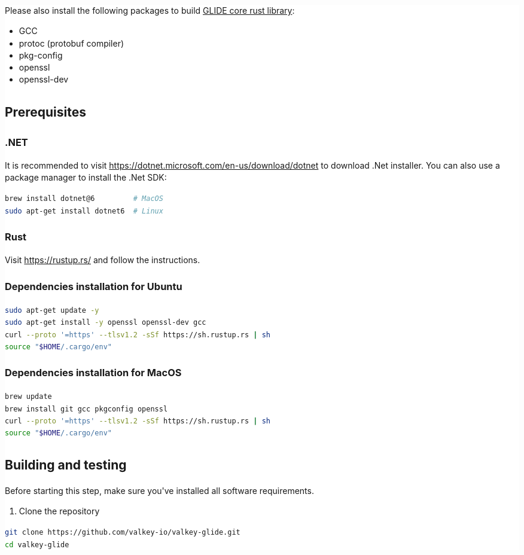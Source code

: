 Please also install the following packages to build [GLIDE core rust library](../glide-core/README.md):

- GCC
- protoc (protobuf compiler)
- pkg-config
- openssl
- openssl-dev


## Prerequisites

### .NET

It is recommended to visit https://dotnet.microsoft.com/en-us/download/dotnet to download .Net installer.
You can also use a package manager to install the .Net SDK:

```bash
brew install dotnet@6         # MacOS
sudo apt-get install dotnet6  # Linux
```

### Rust

Visit https://rustup.rs/ and follow the instructions.

### Dependencies installation for Ubuntu

```bash
sudo apt-get update -y
sudo apt-get install -y openssl openssl-dev gcc
curl --proto '=https' --tlsv1.2 -sSf https://sh.rustup.rs | sh
source "$HOME/.cargo/env"
```

### Dependencies installation for MacOS

```bash
brew update
brew install git gcc pkgconfig openssl
curl --proto '=https' --tlsv1.2 -sSf https://sh.rustup.rs | sh
source "$HOME/.cargo/env"
```


## Building and testing

Before starting this step, make sure you've installed all software requirements.

1. Clone the repository

```bash
git clone https://github.com/valkey-io/valkey-glide.git
cd valkey-glide
```
